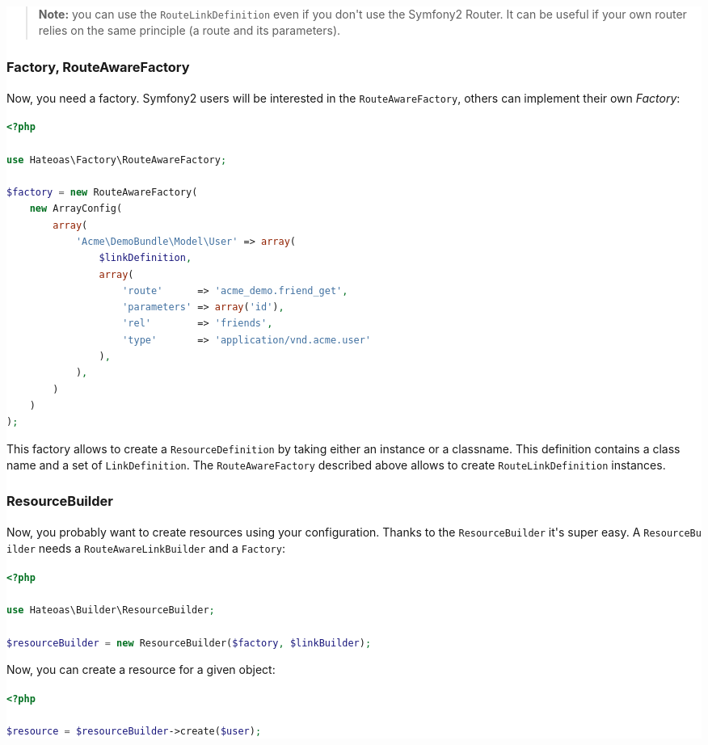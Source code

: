 > **Note:** you can use the `RouteLinkDefinition` even if you don't use the
> Symfony2 Router. It can be useful if your own router relies on the same
> principle (a route and its parameters).


### Factory, RouteAwareFactory

Now, you need a factory. Symfony2 users will be interested in the
`RouteAwareFactory`, others can implement their own _Factory_:

``` php
<?php

use Hateoas\Factory\RouteAwareFactory;

$factory = new RouteAwareFactory(
    new ArrayConfig(
        array(
            'Acme\DemoBundle\Model\User' => array(
                $linkDefinition,
                array(
                    'route'      => 'acme_demo.friend_get',
                    'parameters' => array('id'),
                    'rel'        => 'friends',
                    'type'       => 'application/vnd.acme.user'
                ),
            ),
        )
    )
);
```

This factory allows to create a `ResourceDefinition` by taking either an
instance or a classname. This definition contains a class name and a set of
`LinkDefinition`. The `RouteAwareFactory` described above allows to create
`RouteLinkDefinition` instances.


### ResourceBuilder

Now, you probably want to create resources using your configuration. Thanks to
the `ResourceBuilder` it's super easy. A `ResourceBuilder` needs a
`RouteAwareLinkBuilder` and a `Factory`:

``` php
<?php

use Hateoas\Builder\ResourceBuilder;

$resourceBuilder = new ResourceBuilder($factory, $linkBuilder);
```

Now, you can create a resource for a given object:

``` php
<?php

$resource = $resourceBuilder->create($user);
```
